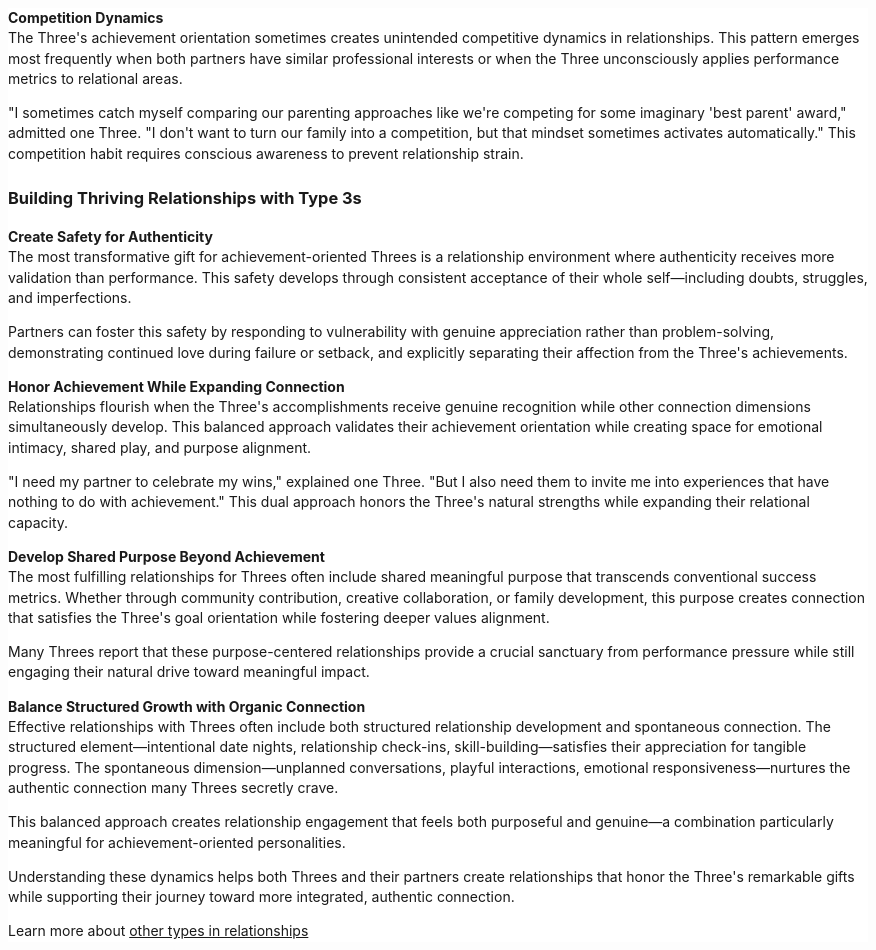 **Competition Dynamics**  
The Three's achievement orientation sometimes creates unintended competitive dynamics in relationships. This pattern emerges most frequently when both partners have similar professional interests or when the Three unconsciously applies performance metrics to relational areas.

"I sometimes catch myself comparing our parenting approaches like we're competing for some imaginary 'best parent' award," admitted one Three. "I don't want to turn our family into a competition, but that mindset sometimes activates automatically." This competition habit requires conscious awareness to prevent relationship strain.

### Building Thriving Relationships with Type 3s

**Create Safety for Authenticity**  
The most transformative gift for achievement-oriented Threes is a relationship environment where authenticity receives more validation than performance. This safety develops through consistent acceptance of their whole self—including doubts, struggles, and imperfections.

Partners can foster this safety by responding to vulnerability with genuine appreciation rather than problem-solving, demonstrating continued love during failure or setback, and explicitly separating their affection from the Three's achievements.

**Honor Achievement While Expanding Connection**  
Relationships flourish when the Three's accomplishments receive genuine recognition while other connection dimensions simultaneously develop. This balanced approach validates their achievement orientation while creating space for emotional intimacy, shared play, and purpose alignment.

"I need my partner to celebrate my wins," explained one Three. "But I also need them to invite me into experiences that have nothing to do with achievement." This dual approach honors the Three's natural strengths while expanding their relational capacity.

**Develop Shared Purpose Beyond Achievement**  
The most fulfilling relationships for Threes often include shared meaningful purpose that transcends conventional success metrics. Whether through community contribution, creative collaboration, or family development, this purpose creates connection that satisfies the Three's goal orientation while fostering deeper values alignment.

Many Threes report that these purpose-centered relationships provide a crucial sanctuary from performance pressure while still engaging their natural drive toward meaningful impact.

**Balance Structured Growth with Organic Connection**  
Effective relationships with Threes often include both structured relationship development and spontaneous connection. The structured element—intentional date nights, relationship check-ins, skill-building—satisfies their appreciation for tangible progress. The spontaneous dimension—unplanned conversations, playful interactions, emotional responsiveness—nurtures the authentic connection many Threes secretly crave.

This balanced approach creates relationship engagement that feels both purposeful and genuine—a combination particularly meaningful for achievement-oriented personalities.

Understanding these dynamics helps both Threes and their partners create relationships that honor the Three's remarkable gifts while supporting their journey toward more integrated, authentic connection.

Learn more about <a href="/enneagram-corner/enneagram-types-in-relationships">other types in relationships</a>

